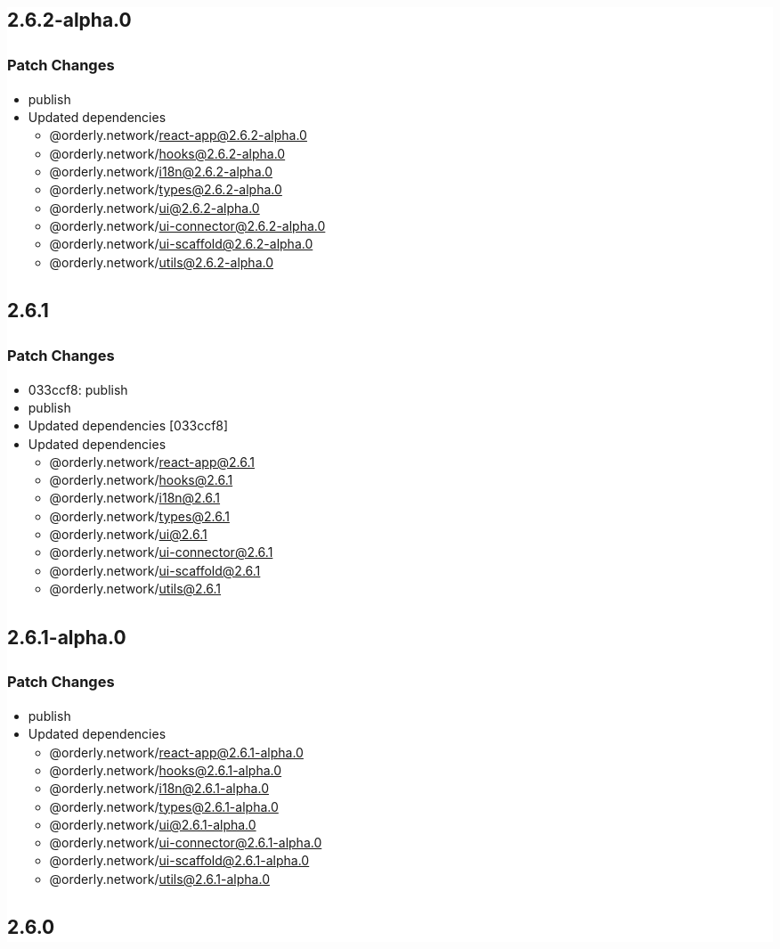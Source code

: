 ## 2.6.2-alpha.0

### Patch Changes

- publish
- Updated dependencies
  - @orderly.network/react-app@2.6.2-alpha.0
  - @orderly.network/hooks@2.6.2-alpha.0
  - @orderly.network/i18n@2.6.2-alpha.0
  - @orderly.network/types@2.6.2-alpha.0
  - @orderly.network/ui@2.6.2-alpha.0
  - @orderly.network/ui-connector@2.6.2-alpha.0
  - @orderly.network/ui-scaffold@2.6.2-alpha.0
  - @orderly.network/utils@2.6.2-alpha.0

## 2.6.1

### Patch Changes

- 033ccf8: publish
- publish
- Updated dependencies [033ccf8]
- Updated dependencies
  - @orderly.network/react-app@2.6.1
  - @orderly.network/hooks@2.6.1
  - @orderly.network/i18n@2.6.1
  - @orderly.network/types@2.6.1
  - @orderly.network/ui@2.6.1
  - @orderly.network/ui-connector@2.6.1
  - @orderly.network/ui-scaffold@2.6.1
  - @orderly.network/utils@2.6.1

## 2.6.1-alpha.0

### Patch Changes

- publish
- Updated dependencies
  - @orderly.network/react-app@2.6.1-alpha.0
  - @orderly.network/hooks@2.6.1-alpha.0
  - @orderly.network/i18n@2.6.1-alpha.0
  - @orderly.network/types@2.6.1-alpha.0
  - @orderly.network/ui@2.6.1-alpha.0
  - @orderly.network/ui-connector@2.6.1-alpha.0
  - @orderly.network/ui-scaffold@2.6.1-alpha.0
  - @orderly.network/utils@2.6.1-alpha.0

## 2.6.0
